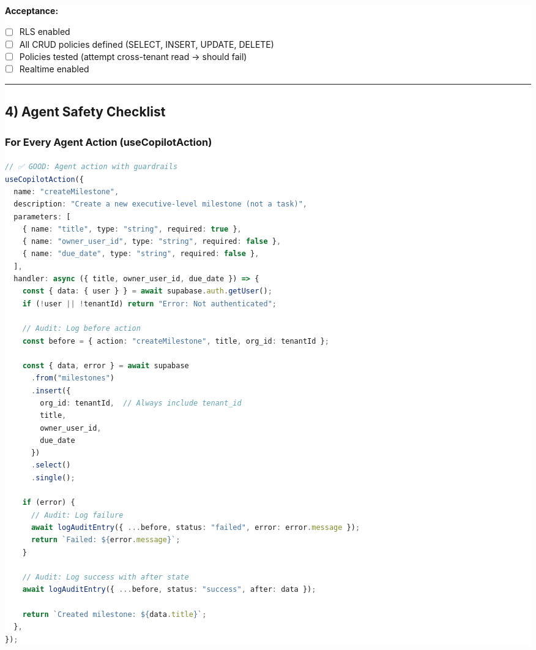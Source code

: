 **Acceptance:**
- [ ] RLS enabled
- [ ] All CRUD policies defined (SELECT, INSERT, UPDATE, DELETE)
- [ ] Policies tested (attempt cross-tenant read → should fail)
- [ ] Realtime enabled

---

## 4) Agent Safety Checklist

### For Every Agent Action (useCopilotAction)
```typescript
// ✅ GOOD: Agent action with guardrails
useCopilotAction({
  name: "createMilestone",
  description: "Create a new executive-level milestone (not a task)",
  parameters: [
    { name: "title", type: "string", required: true },
    { name: "owner_user_id", type: "string", required: false },
    { name: "due_date", type: "string", required: false },
  ],
  handler: async ({ title, owner_user_id, due_date }) => {
    const { data: { user } } = await supabase.auth.getUser();
    if (!user || !tenantId) return "Error: Not authenticated";

    // Audit: Log before action
    const before = { action: "createMilestone", title, org_id: tenantId };

    const { data, error } = await supabase
      .from("milestones")
      .insert({
        org_id: tenantId,  // Always include tenant_id
        title,
        owner_user_id,
        due_date
      })
      .select()
      .single();

    if (error) {
      // Audit: Log failure
      await logAuditEntry({ ...before, status: "failed", error: error.message });
      return `Failed: ${error.message}`;
    }

    // Audit: Log success with after state
    await logAuditEntry({ ...before, status: "success", after: data });

    return `Created milestone: ${data.title}`;
  },
});
```
